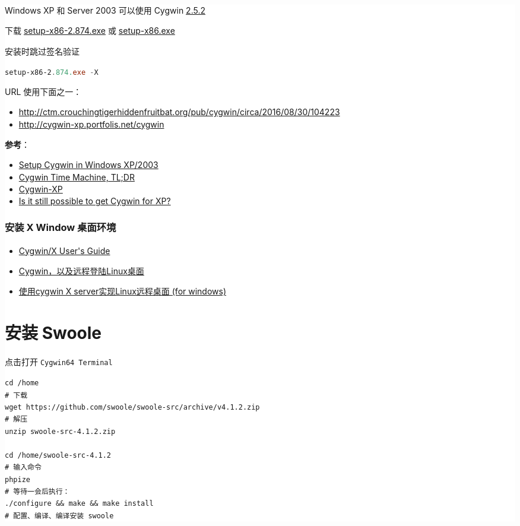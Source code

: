 Windows XP 和 Server 2003 可以使用 Cygwin [2.5.2](https://cygwin.com/ml/cygwin/2016-06/msg00328.html)

下载 [setup-x86-2.874.exe](http://ctm.crouchingtigerhiddenfruitbat.org/pub/cygwin/setup/snapshots/setup-x86-2.874.exe) 或 [setup-x86.exe](http://cygwin-xp.portfolis.net/setup/setup-x86.exe)

安装时跳过签名验证
```powershell
setup-x86-2.874.exe -X
```

URL 使用下面之一：

- http://ctm.crouchingtigerhiddenfruitbat.org/pub/cygwin/circa/2016/08/30/104223
- http://cygwin-xp.portfolis.net/cygwin



**参考**：

- [Setup Cygwin in Windows XP/2003](https://morganwu277.github.io/2017/06/04/Setup-Cygwin-in-Windows-XP-2003/)
- [Cygwin Time Machine, TL;DR](http://www.crouchingtigerhiddenfruitbat.org/Cygwin/timemachine.html#cygwintimemachine)
- [Cygwin-XP](http://cygwin-xp.portfolis.net/)
- [Is it still possible to get Cygwin for XP?](https://superuser.com/questions/1132000/is-it-still-possible-to-get-cygwin-for-xp)



### 安装 X Window 桌面环境

- [Cygwin/X User's Guide](https://x.cygwin.com/docs/ug/cygwin-x-ug.html)

- [Cygwin，以及远程登陆Linux桌面](http://www.cppblog.com/len/archive/2008/07/03/55234.html)

- [使用cygwin X server实现Linux远程桌面 (for windows)](https://blog.easwy.com/archives/linux-remote-desktop-via-cygwin-x-server/)



# 安装 Swoole

点击打开 `Cygwin64 Terminal`

```shell
cd /home
# 下载
wget https://github.com/swoole/swoole-src/archive/v4.1.2.zip
# 解压
unzip swoole-src-4.1.2.zip

cd /home/swoole-src-4.1.2
# 输入命令
phpize
# 等待一会后执行：
./configure && make && make install
# 配置、编译、编译安装 swoole
```
